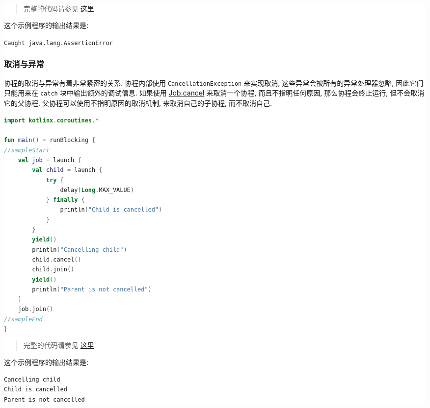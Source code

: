 > 完整的代码请参见 [这里](https://github.com/kotlin/kotlinx.coroutines/blob/master/core/kotlinx-coroutines-core/test/guide/example-exceptions-02.kt)

这个示例程序的输出结果是:

```text
Caught java.lang.AssertionError
```



### 取消与异常

协程的取消与异常有着非常紧密的关系. 协程内部使用 `CancellationException` 来实现取消, 这些异常会被所有的异常处理器忽略, 因此它们只能用来在 `catch` 块中输出额外的调试信息.
如果使用 [Job.cancel] 来取消一个协程, 而且不指明任何原因, 那么协程会终止运行, 但不会取消它的父协程.
父协程可以使用不指明原因的取消机制, 来取消自己的子协程, 而不取消自己.

<div class="sample" markdown="1" theme="idea" data-min-compiler-version="1.3">

```kotlin
import kotlinx.coroutines.*

fun main() = runBlocking {
//sampleStart
    val job = launch {
        val child = launch {
            try {
                delay(Long.MAX_VALUE)
            } finally {
                println("Child is cancelled")
            }
        }
        yield()
        println("Cancelling child")
        child.cancel()
        child.join()
        yield()
        println("Parent is not cancelled")
    }
    job.join()
//sampleEnd    
}
```

</div>

> 完整的代码请参见 [这里](https://github.com/kotlin/kotlinx.coroutines/blob/master/core/kotlinx-coroutines-core/test/guide/example-exceptions-03.kt)

这个示例程序的输出结果是:

```text
Cancelling child
Child is cancelled
Parent is not cancelled
```


[CancellationException]: https://kotlin.github.io/kotlinx.coroutines/kotlinx-coroutines-core/kotlinx.coroutines/-cancellation-exception/index.html
[launch]: https://kotlin.github.io/kotlinx.coroutines/kotlinx-coroutines-core/kotlinx.coroutines/launch.html
[async]: https://kotlin.github.io/kotlinx.coroutines/kotlinx-coroutines-core/kotlinx.coroutines/async.html
[Deferred.await]: https://kotlin.github.io/kotlinx.coroutines/kotlinx-coroutines-core/kotlinx.coroutines/-deferred/await.html
[GlobalScope]: https://kotlin.github.io/kotlinx.coroutines/kotlinx-coroutines-core/kotlinx.coroutines/-global-scope/index.html
[CoroutineExceptionHandler]: https://kotlin.github.io/kotlinx.coroutines/kotlinx-coroutines-core/kotlinx.coroutines/-coroutine-exception-handler/index.html
[Job.cancel]: https://kotlin.github.io/kotlinx.coroutines/kotlinx-coroutines-core/kotlinx.coroutines/-job/cancel.html
[runBlocking]: https://kotlin.github.io/kotlinx.coroutines/kotlinx-coroutines-core/kotlinx.coroutines/run-blocking.html
[SupervisorJob()]: https://kotlin.github.io/kotlinx.coroutines/kotlinx-coroutines-core/kotlinx.coroutines/-supervisor-job.html
[Job()]: https://kotlin.github.io/kotlinx.coroutines/kotlinx-coroutines-core/kotlinx.coroutines/-job.html
[supervisorScope]: https://kotlin.github.io/kotlinx.coroutines/kotlinx-coroutines-core/kotlinx.coroutines/supervisor-scope.html
[coroutineScope]: https://kotlin.github.io/kotlinx.coroutines/kotlinx-coroutines-core/kotlinx.coroutines/coroutine-scope.html
[actor]: https://kotlin.github.io/kotlinx.coroutines/kotlinx-coroutines-core/kotlinx.coroutines.channels/actor.html
[produce]: https://kotlin.github.io/kotlinx.coroutines/kotlinx-coroutines-core/kotlinx.coroutines.channels/produce.html
[ReceiveChannel.receive]: https://kotlin.github.io/kotlinx.coroutines/kotlinx-coroutines-core/kotlinx.coroutines.channels/-receive-channel/receive.html